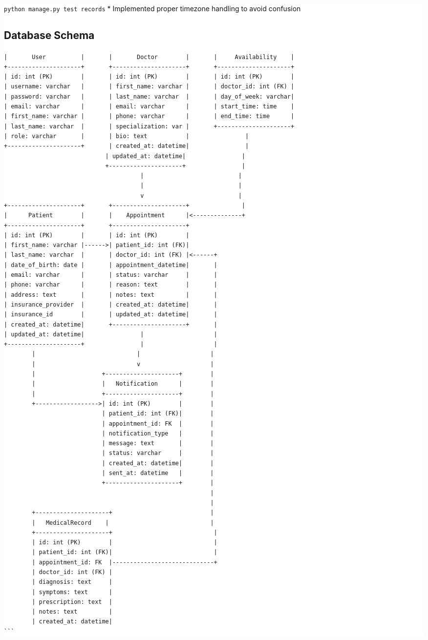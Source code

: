 ```python manage.py test records```
      *   Implemented proper timezone handling to avoid confusion

## Database Schema

~~~+---------------------+       +---------------------+       +---------------------+
|       User          |       |       Doctor        |       |     Availability    |
+---------------------+       +---------------------+       +---------------------+
| id: int (PK)        |       | id: int (PK)        |       | id: int (PK)        |
| username: varchar   |       | first_name: varchar |       | doctor_id: int (FK) |
| password: varchar   |       | last_name: varchar  |       | day_of_week: varchar|
| email: varchar      |       | email: varchar      |       | start_time: time    |
| first_name: varchar |       | phone: varchar      |       | end_time: time      |
| last_name: varchar  |       | specialization: var |       +---------------------+
| role: varchar       |       | bio: text           |                |
+---------------------+       | created_at: datetime|                |
                             | updated_at: datetime|                |
                             +---------------------+                |
                                       |                           |
                                       |                           |
                                       v                           |
+---------------------+       +---------------------+               |
|      Patient        |       |    Appointment      |<--------------+
+---------------------+       +---------------------+
| id: int (PK)        |       | id: int (PK)        |
| first_name: varchar |------>| patient_id: int (FK)|
| last_name: varchar  |       | doctor_id: int (FK) |<------+
| date_of_birth: date |       | appointment_datetime|       |
| email: varchar      |       | status: varchar     |       |
| phone: varchar      |       | reason: text        |       |
| address: text       |       | notes: text         |       |
| insurance_provider  |       | created_at: datetime|       |
| insurance_id        |       | updated_at: datetime|       |
| created_at: datetime|       +---------------------+       |
| updated_at: datetime|                |                    |
+---------------------+                |                    |
        |                             |                    |
        |                             v                    |
        |                   +---------------------+        |
        |                   |   Notification      |        |
        |                   +---------------------+        |
        +------------------>| id: int (PK)        |        |
                            | patient_id: int (FK)|        |
                            | appointment_id: FK  |        |
                            | notification_type   |        |
                            | message: text       |        |
                            | status: varchar     |        |
                            | created_at: datetime|        |
                            | sent_at: datetime   |        |
                            +---------------------+        |
                                                           |
                                                           |
        +---------------------+                            |
        |   MedicalRecord    |                             |
        +---------------------+                             |
        | id: int (PK)        |                             |
        | patient_id: int (FK)|                             |
        | appointment_id: FK  |-----------------------------+
        | doctor_id: int (FK) |
        | diagnosis: text     |
        | symptoms: text      |
        | prescription: text  |
        | notes: text         |
        | created_at: datetime|
```